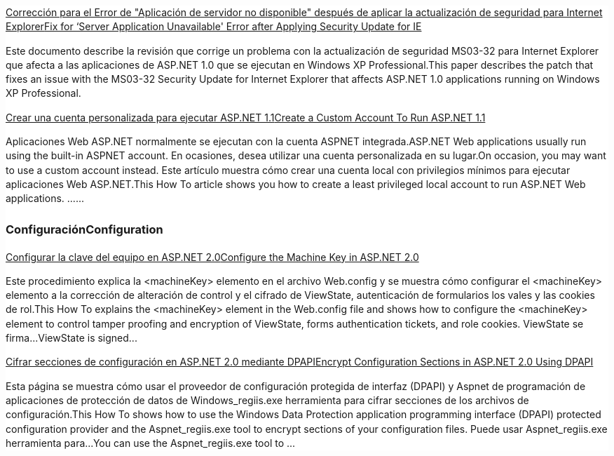 [<span data-ttu-id="d7a21-283">Corrección para el Error de "Aplicación de servidor no disponible" después de aplicar la actualización de seguridad para Internet Explorer</span><span class="sxs-lookup"><span data-stu-id="d7a21-283">Fix for ‘Server Application Unavailable' Error after Applying Security Update for IE</span></span>](ms03-32-issue.md "ms03-32-problema")

<span data-ttu-id="d7a21-284">Este documento describe la revisión que corrige un problema con la actualización de seguridad MS03-32 para Internet Explorer que afecta a las aplicaciones de ASP.NET 1.0 que se ejecutan en Windows XP Professional.</span><span class="sxs-lookup"><span data-stu-id="d7a21-284">This paper describes the patch that fixes an issue with the MS03-32 Security Update for Internet Explorer that affects ASP.NET 1.0 applications running on Windows XP Professional.</span></span>

[<span data-ttu-id="d7a21-285">Crear una cuenta personalizada para ejecutar ASP.NET 1.1</span><span class="sxs-lookup"><span data-stu-id="d7a21-285">Create a Custom Account To Run ASP.NET 1.1</span></span>](https://msdn.microsoft.com/library/aa302396.aspx)

<span data-ttu-id="d7a21-286">Aplicaciones Web ASP.NET normalmente se ejecutan con la cuenta ASPNET integrada.</span><span class="sxs-lookup"><span data-stu-id="d7a21-286">ASP.NET Web applications usually run using the built-in ASPNET account.</span></span> <span data-ttu-id="d7a21-287">En ocasiones, desea utilizar una cuenta personalizada en su lugar.</span><span class="sxs-lookup"><span data-stu-id="d7a21-287">On occasion, you may want to use a custom account instead.</span></span> <span data-ttu-id="d7a21-288">Este artículo muestra cómo crear una cuenta local con privilegios mínimos para ejecutar aplicaciones Web ASP.NET.</span><span class="sxs-lookup"><span data-stu-id="d7a21-288">This How To article shows you how to create a least privileged local account to run ASP.NET Web applications.</span></span> <span data-ttu-id="d7a21-289">...</span><span class="sxs-lookup"><span data-stu-id="d7a21-289">...</span></span>

### <a name="configuration"></a><span data-ttu-id="d7a21-290">Configuración</span><span class="sxs-lookup"><span data-stu-id="d7a21-290">Configuration</span></span>

[<span data-ttu-id="d7a21-291">Configurar la clave del equipo en ASP.NET 2.0</span><span class="sxs-lookup"><span data-stu-id="d7a21-291">Configure the Machine Key in ASP.NET 2.0</span></span>](https://msdn.microsoft.com/library/ms998288.aspx)

<span data-ttu-id="d7a21-292">Este procedimiento explica la &lt;machineKey&gt; elemento en el archivo Web.config y se muestra cómo configurar el &lt;machineKey&gt; elemento a la corrección de alteración de control y el cifrado de ViewState, autenticación de formularios los vales y las cookies de rol.</span><span class="sxs-lookup"><span data-stu-id="d7a21-292">This How To explains the &lt;machineKey&gt; element in the Web.config file and shows how to configure the &lt;machineKey&gt; element to control tamper proofing and encryption of ViewState, forms authentication tickets, and role cookies.</span></span> <span data-ttu-id="d7a21-293">ViewState se firma...</span><span class="sxs-lookup"><span data-stu-id="d7a21-293">ViewState is signed...</span></span>

[<span data-ttu-id="d7a21-294">Cifrar secciones de configuración en ASP.NET 2.0 mediante DPAPI</span><span class="sxs-lookup"><span data-stu-id="d7a21-294">Encrypt Configuration Sections in ASP.NET 2.0 Using DPAPI</span></span>](https://msdn.microsoft.com/library/ms998280.aspx)

<span data-ttu-id="d7a21-295">Esta página se muestra cómo usar el proveedor de configuración protegida de interfaz (DPAPI) y Aspnet de programación de aplicaciones de protección de datos de Windows\_regiis.exe herramienta para cifrar secciones de los archivos de configuración.</span><span class="sxs-lookup"><span data-stu-id="d7a21-295">This How To shows how to use the Windows Data Protection application programming interface (DPAPI) protected configuration provider and the Aspnet\_regiis.exe tool to encrypt sections of your configuration files.</span></span> <span data-ttu-id="d7a21-296">Puede usar Aspnet\_regiis.exe herramienta para...</span><span class="sxs-lookup"><span data-stu-id="d7a21-296">You can use the Aspnet\_regiis.exe tool to ...</span></span>
